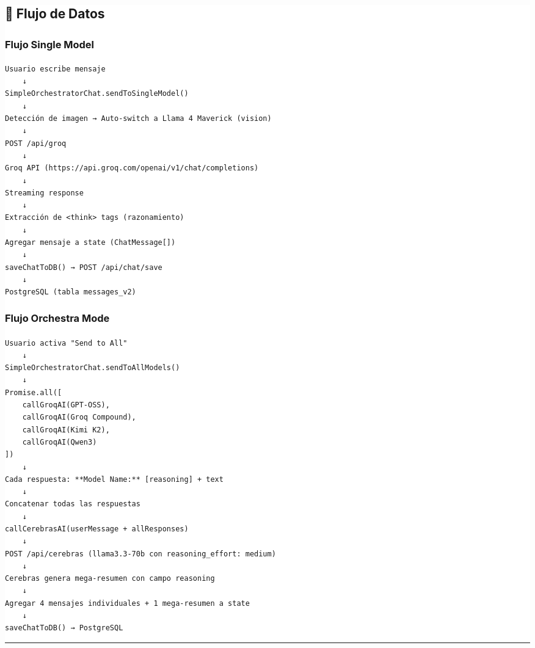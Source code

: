 ## 🔄 Flujo de Datos

### Flujo Single Model

```
Usuario escribe mensaje
    ↓
SimpleOrchestratorChat.sendToSingleModel()
    ↓
Detección de imagen → Auto-switch a Llama 4 Maverick (vision)
    ↓
POST /api/groq
    ↓
Groq API (https://api.groq.com/openai/v1/chat/completions)
    ↓
Streaming response
    ↓
Extracción de <think> tags (razonamiento)
    ↓
Agregar mensaje a state (ChatMessage[])
    ↓
saveChatToDB() → POST /api/chat/save
    ↓
PostgreSQL (tabla messages_v2)
```

### Flujo Orchestra Mode

```
Usuario activa "Send to All"
    ↓
SimpleOrchestratorChat.sendToAllModels()
    ↓
Promise.all([
    callGroqAI(GPT-OSS),
    callGroqAI(Groq Compound),
    callGroqAI(Kimi K2),
    callGroqAI(Qwen3)
])
    ↓
Cada respuesta: **Model Name:** [reasoning] + text
    ↓
Concatenar todas las respuestas
    ↓
callCerebrasAI(userMessage + allResponses)
    ↓
POST /api/cerebras (llama3.3-70b con reasoning_effort: medium)
    ↓
Cerebras genera mega-resumen con campo reasoning
    ↓
Agregar 4 mensajes individuales + 1 mega-resumen a state
    ↓
saveChatToDB() → PostgreSQL
```

---